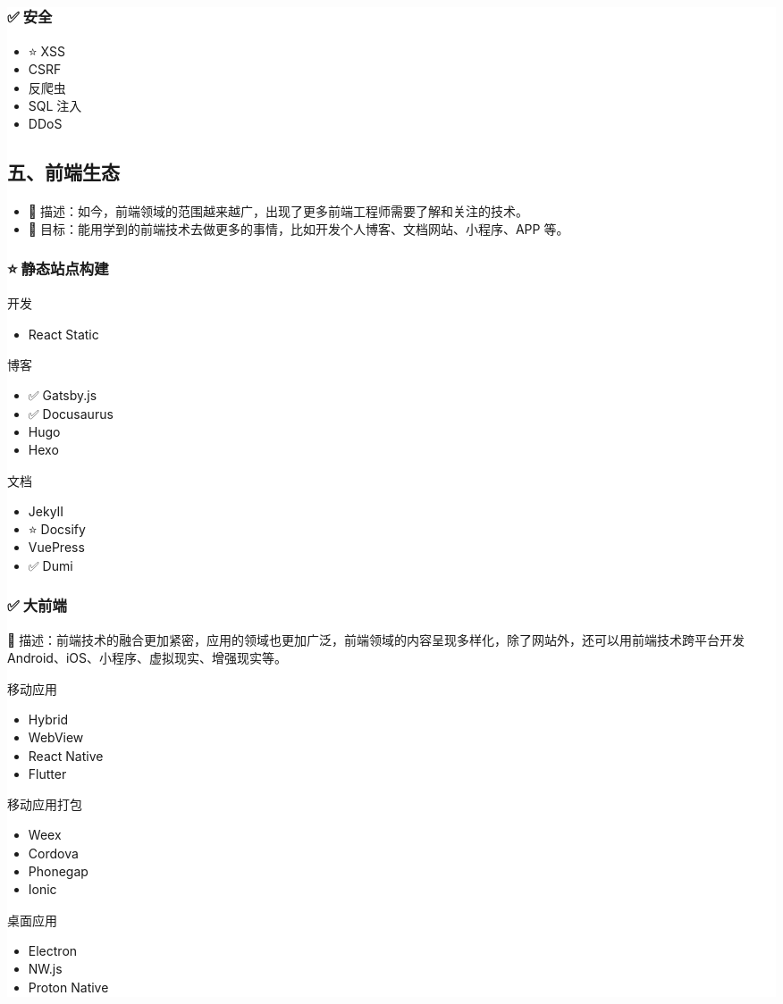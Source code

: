### ✅ 安全

- ⭐️ XSS
- CSRF
- 反爬虫
- SQL 注入
- DDoS

## 五、前端生态

- 💬 描述：如今，前端领域的范围越来越广，出现了更多前端工程师需要了解和关注的技术。
- 🎯 目标：能用学到的前端技术去做更多的事情，比如开发个人博客、文档网站、小程序、APP 等。

### ⭐️ 静态站点构建

开发

- React Static

博客

- ✅ Gatsby.js
- ✅ Docusaurus
- Hugo
- Hexo

文档

- JekyII
- ⭐️ Docsify
- VuePress
- ✅ Dumi

### ✅ 大前端

💬 描述：前端技术的融合更加紧密，应用的领域也更加广泛，前端领域的内容呈现多样化，除了网站外，还可以用前端技术跨平台开发 Android、iOS、小程序、虚拟现实、增强现实等。

移动应用

- Hybrid
- WebView
- React Native
- Flutter

移动应用打包

- Weex
- Cordova
- Phonegap
- Ionic

桌面应用

- Electron
- NW.js
- Proton Native
